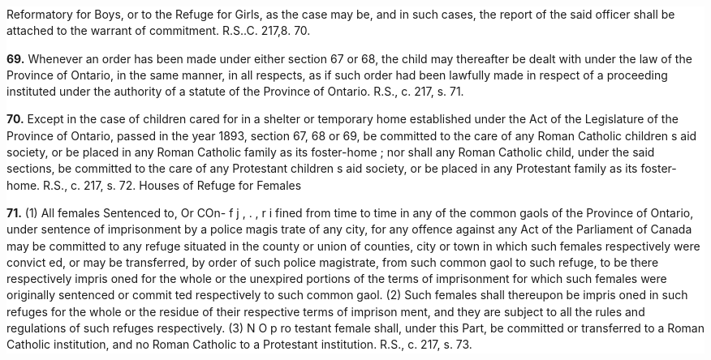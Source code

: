 Reformatory for Boys, or to the Refuge for
Girls, as the case may be, and in such cases,
the report of the said officer shall be
attached to the warrant of commitment.
R.S..C. 217,8. 70.

**69.** Whenever an order has been made
under either section 67 or 68, the child may
thereafter be dealt with under the law of the
Province of Ontario, in the same manner, in
all respects, as if such order had been lawfully
made in respect of a proceeding instituted
under the authority of a statute of the
Province of Ontario. R.S., c. 217, s. 71.

**70.** Except in the case of children cared
for in a shelter or temporary home established
under the Act of the Legislature of the
Province of Ontario, passed in the year 1893,
section 67, 68 or 69, be committed to the care
of any Roman Catholic children s aid society,
or be placed in any Roman Catholic family
as its foster-home ; nor shall any Roman
Catholic child, under the said sections, be
committed to the care of any Protestant
children s aid society, or be placed in any
Protestant family as its foster-home. R.S., c.
217, s. 72.
Houses of Refuge for Females

**71.** (1) All females Sentenced to, Or COn-
f j , . , r i
fined from time to time in any of the common
gaols of the Province of Ontario, under
sentence of imprisonment by a police magis
trate of any city, for any offence against any
Act of the Parliament of Canada may be
committed to any refuge situated in the
county or union of counties, city or town in
which such females respectively were convict
ed, or may be transferred, by order of such
police magistrate, from such common gaol to
such refuge, to be there respectively impris
oned for the whole or the unexpired portions
of the terms of imprisonment for which such
females were originally sentenced or commit
ted respectively to such common gaol.
(2) Such females shall thereupon be impris
oned in such refuges for the whole or the
residue of their respective terms of imprison
ment, and they are subject to all the rules
and regulations of such refuges respectively.
(3) N O p ro testant female shall, under this
Part, be committed or transferred to a Roman
Catholic institution, and no Roman Catholic
to a Protestant institution. R.S., c. 217, s. 73.
